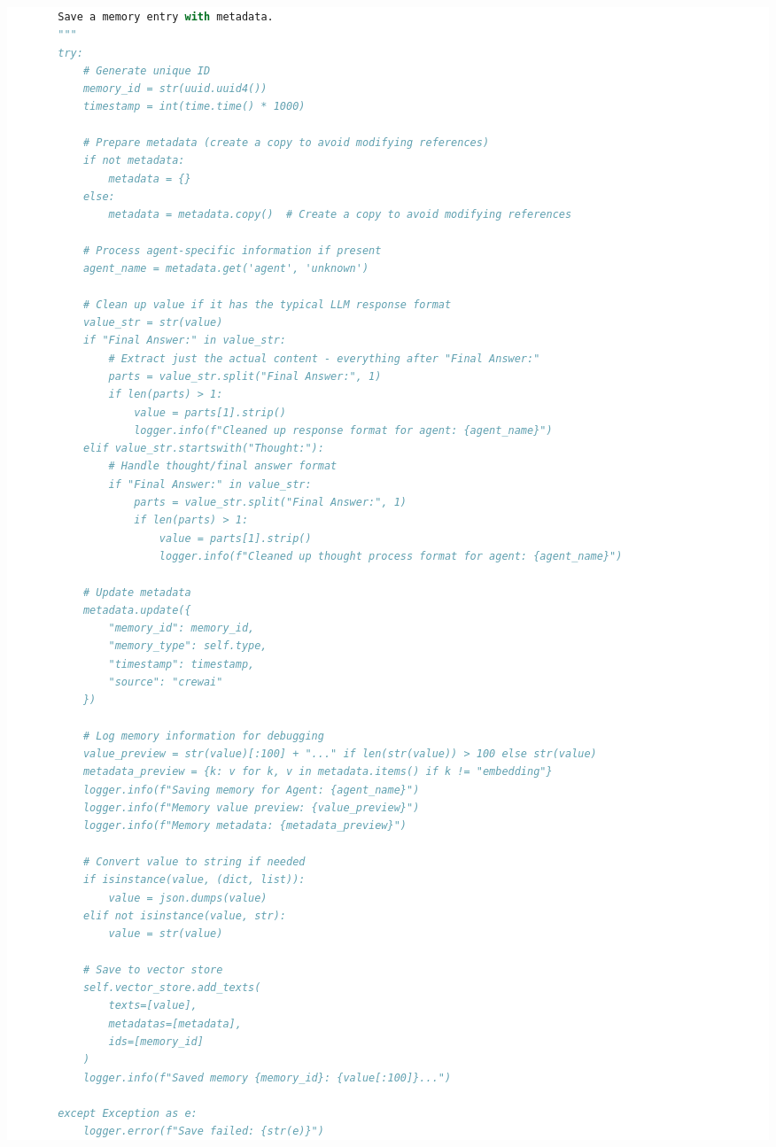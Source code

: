 ```python
        Save a memory entry with metadata.
        """
        try:
            # Generate unique ID
            memory_id = str(uuid.uuid4())
            timestamp = int(time.time() * 1000)
            
            # Prepare metadata (create a copy to avoid modifying references)
            if not metadata:
                metadata = {}
            else:
                metadata = metadata.copy()  # Create a copy to avoid modifying references
                
            # Process agent-specific information if present
            agent_name = metadata.get('agent', 'unknown')
                
            # Clean up value if it has the typical LLM response format
            value_str = str(value)
            if "Final Answer:" in value_str:
                # Extract just the actual content - everything after "Final Answer:"
                parts = value_str.split("Final Answer:", 1)
                if len(parts) > 1:
                    value = parts[1].strip()
                    logger.info(f"Cleaned up response format for agent: {agent_name}")
            elif value_str.startswith("Thought:"):
                # Handle thought/final answer format
                if "Final Answer:" in value_str:
                    parts = value_str.split("Final Answer:", 1)
                    if len(parts) > 1:
                        value = parts[1].strip()
                        logger.info(f"Cleaned up thought process format for agent: {agent_name}")
            
            # Update metadata
            metadata.update({
                "memory_id": memory_id,
                "memory_type": self.type,
                "timestamp": timestamp,
                "source": "crewai"
            })

            # Log memory information for debugging
            value_preview = str(value)[:100] + "..." if len(str(value)) > 100 else str(value)
            metadata_preview = {k: v for k, v in metadata.items() if k != "embedding"}
            logger.info(f"Saving memory for Agent: {agent_name}")
            logger.info(f"Memory value preview: {value_preview}")
            logger.info(f"Memory metadata: {metadata_preview}")
            
            # Convert value to string if needed
            if isinstance(value, (dict, list)):
                value = json.dumps(value)
            elif not isinstance(value, str):
                value = str(value)

            # Save to vector store
            self.vector_store.add_texts(
                texts=[value],
                metadatas=[metadata],
                ids=[memory_id]
            )
            logger.info(f"Saved memory {memory_id}: {value[:100]}...")

        except Exception as e:
            logger.error(f"Save failed: {str(e)}")
```
